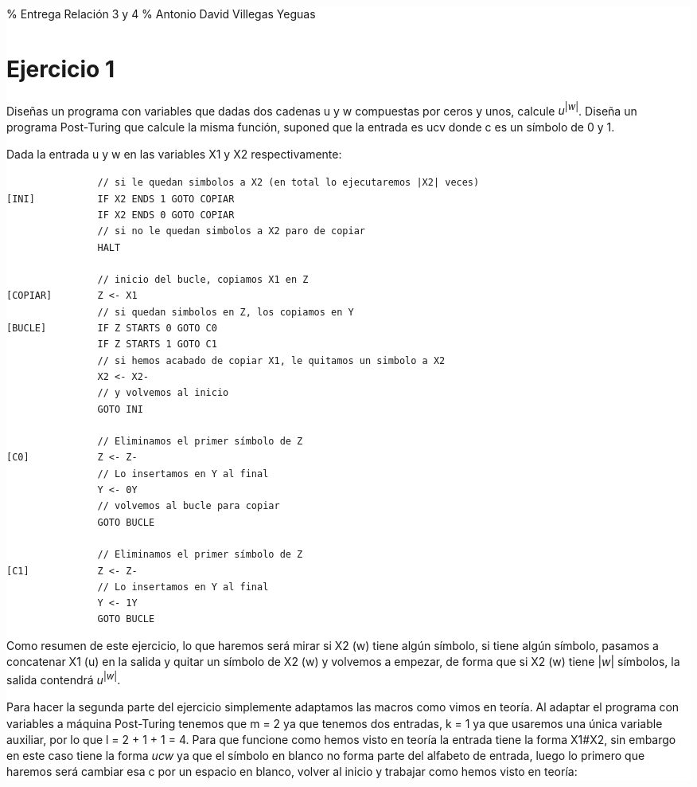 % Entrega Relación 3 y 4
% Antonio David Villegas Yeguas

# Ejercicio 1

Diseñas un programa con variables que dadas dos cadenas u y w compuestas por ceros y unos, calcule $u^{|w|}$. Diseña un programa Post-Turing que calcule la misma función, suponed que la entrada es ucv donde c es un símbolo de 0 y 1.


Dada la entrada u y w en las variables X1 y X2 respectivamente:

```
				// si le quedan simbolos a X2 (en total lo ejecutaremos |X2| veces)
[INI]			IF X2 ENDS 1 GOTO COPIAR		
				IF X2 ENDS 0 GOTO COPIAR
				// si no le quedan simbolos a X2 paro de copiar
				HALT									

				// inicio del bucle, copiamos X1 en Z
[COPIAR]	 	Z <- X1
				// si quedan simbolos en Z, los copiamos en Y
[BUCLE]			IF Z STARTS 0 GOTO C0
				IF Z STARTS 1 GOTO C1
				// si hemos acabado de copiar X1, le quitamos un simbolo a X2
				X2 <- X2-
				// y volvemos al inicio			
				GOTO INI								

				// Eliminamos el primer símbolo de Z
[C0]			Z <- Z- 						
				// Lo insertamos en Y al final		
				Y <- 0Y
				// volvemos al bucle para copiar								
				GOTO BUCLE							

				// Eliminamos el primer símbolo de Z
[C1]			Z <- Z-		
				// Lo insertamos en Y al final
				Y <- 1Y 								
				GOTO BUCLE
```

Como resumen de este ejercicio, lo que haremos será mirar si X2 (w) tiene algún símbolo, si tiene algún símbolo, pasamos a concatenar X1 (u) en la salida y quitar un símbolo de X2 (w) y volvemos a empezar, de forma que si X2 (w) tiene $|w|$ símbolos, la salida contendrá $u^{|w|}$.


Para hacer la segunda parte del ejercicio simplemente adaptamos las macros como vimos en teoría. Al adaptar el programa con variables a máquina Post-Turing tenemos que m  = 2 ya que tenemos dos entradas, k = 1 ya que usaremos una única variable auxiliar, por lo que l = 2 + 1 + 1 = 4. Para que funcione como hemos visto en teoría la entrada tiene la forma X1#X2, sin embargo en este caso tiene la forma $ucw$ ya que el símbolo en blanco no forma parte del alfabeto de entrada, luego lo primero que haremos será cambiar esa c por un espacio en blanco, volver al inicio y trabajar como hemos visto en teoría:
